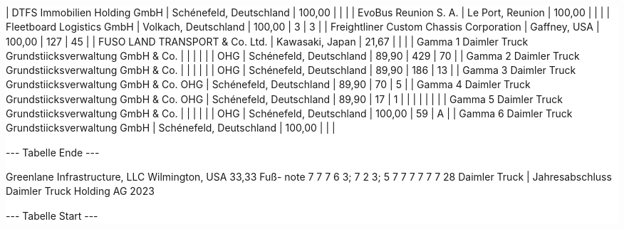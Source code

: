 | DTFS Immobilien Holding GmbH | Schénefeld, Deutschland | 100,00 |  |  |
| EvoBus Reunion S. A. | Le Port, Reunion | 100,00 |  |  |
| Fleetboard Logistics GmbH | Volkach, Deutschland | 100,00 | 3 | 3 |
| Freightliner Custom Chassis Corporation | Gaffney, USA | 100,00 | 127 | 45 |
| FUSO LAND TRANSPORT & Co. Ltd. | Kawasaki, Japan | 21,67 |  |  |
| Gamma 1 Daimler Truck Grundstiicksverwaltung GmbH & Co. |  |  |  |  |
| OHG | Schénefeld, Deutschland | 89,90 | 429 | 70 |
| Gamma 2 Daimler Truck Grundstiicksverwaltung GmbH & Co. |  |  |  |  |
| OHG | Schénefeld, Deutschland | 89,90 | 186 | 13 |
| Gamma 3 Daimler Truck Grundstiicksverwaltung GmbH & Co. OHG | Schénefeld, Deutschland | 89,90 | 70 | 5 |
| Gamma 4 Daimler Truck Grundstiicksverwaltung GmbH & Co. OHG | Schénefeld, Deutschland | 89,90 | 17 | 1 |
|  |  |  |  |  |
| Gamma 5 Daimler Truck Grundstiicksverwaltung GmbH & Co. |  |  |  |  |
| OHG | Schénefeld, Deutschland | 100,00 | 59 | A |
| Gamma 6 Daimler Truck Grundstiicksverwaltung GmbH | Schénefeld, Deutschland | 100,00 |  |  |


--- Tabelle Ende ---

Greenlane Infrastructure, LLC
Wilmington, USA
33,33
Fuß-
note
7
7
7
6
3; 7
2
3; 5
7
7
7
7
7
7
28
Daimler Truck | Jahresabschluss Daimler Truck Holding AG 2023

--- Tabelle Start ---


